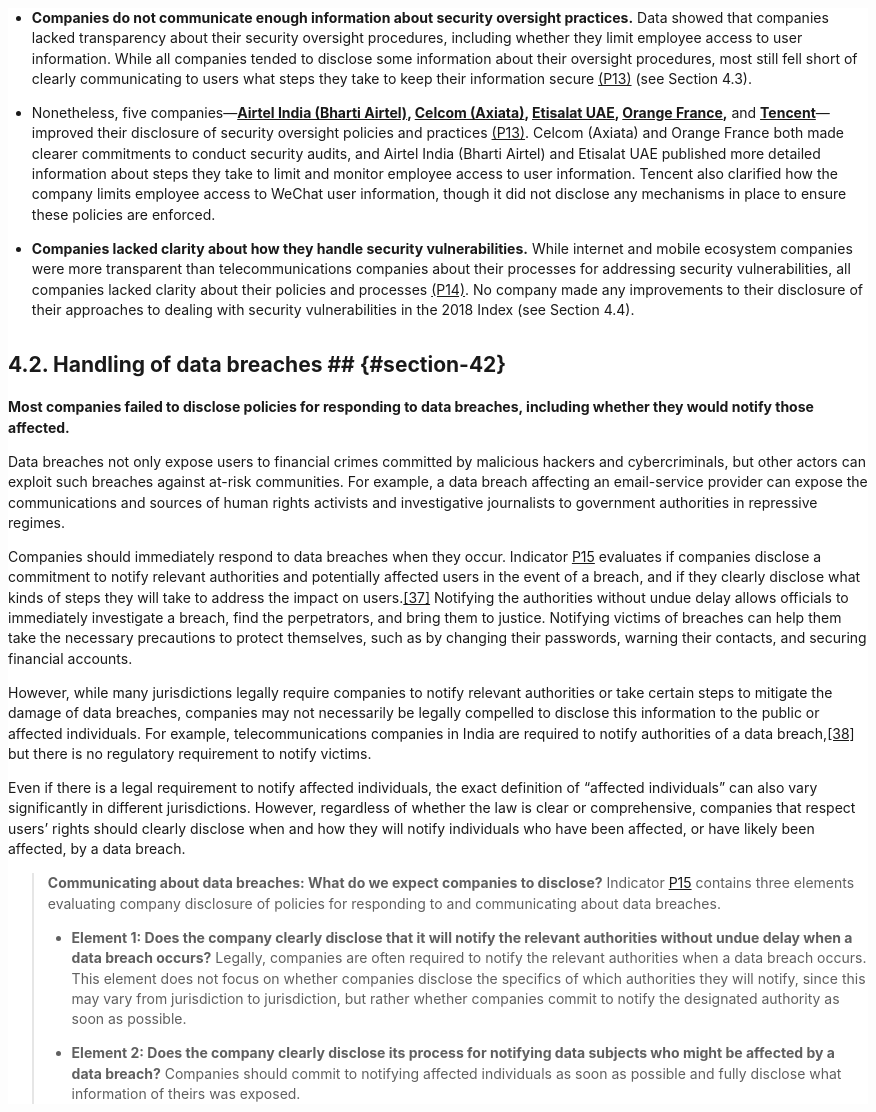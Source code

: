 - **Companies do not communicate enough information about security oversight practices.** Data showed that companies lacked transparency about their security oversight procedures, including whether they limit employee access to user information. While all companies tended to disclose some information about their oversight procedures, most still fell short of clearly communicating to users what steps they take to keep their information secure [(P13)](/indicators/P13) (see Section 4.3).

- Nonetheless, five companies—**[Airtel India (Bharti Airtel)](/companies/bhartiairtel), [Celcom (Axiata)](/companies/axiata), [Etisalat UAE](/companies/etisalat), [Orange France](/companies/orange),** and **[Tencent](/companies/tencent)**—improved their disclosure of security oversight policies and practices [(P13)](/indicators/P13). Celcom (Axiata) and Orange France both made clearer commitments to conduct security audits, and Airtel India (Bharti Airtel) and Etisalat UAE published more detailed information about steps they take to limit and monitor employee access to user information. Tencent also clarified how the company limits employee access to WeChat user information, though it did not disclose any mechanisms in place to ensure these policies are enforced.

- **Companies lacked clarity about how they handle security vulnerabilities.** While internet and mobile ecosystem companies were more transparent than telecommunications companies about their processes for addressing security vulnerabilities, all companies lacked clarity about their policies and processes [(P14)](/indicators/P14). No company made any improvements to their disclosure of their approaches to dealing with security vulnerabilities in the 2018 Index (see Section 4.4).

## 4.2. Handling of data breaches ## {#section-42}

**Most companies failed to disclose policies for responding to data breaches, including whether they would notify those affected.**

Data breaches not only expose users to financial crimes committed by malicious hackers and cybercriminals, but other actors can exploit such breaches against at-risk communities. For example, a data breach affecting an email-service provider can expose the communications and sources of human rights activists and investigative journalists to government authorities in repressive regimes.

Companies should immediately respond to data breaches when they occur. Indicator [P15](/indicators/P15) evaluates if companies disclose a commitment to notify relevant authorities and potentially affected users in the event of a breach, and if they clearly disclose what kinds of steps they will take to address the impact on users.[[37]](#footnotes) Notifying the authorities without undue delay allows officials to immediately investigate a breach, find the perpetrators, and bring them to justice. Notifying victims of breaches can help them take the necessary precautions to protect themselves, such as by changing their passwords, warning their contacts, and securing financial accounts.

However, while many jurisdictions legally require companies to notify relevant authorities or take certain steps to mitigate the damage of data breaches, companies may not necessarily be legally compelled to disclose this information to the public or affected individuals. For example, telecommunications companies in India are required to notify authorities of a data breach,[[38]](#footnotes) but there is no regulatory requirement to notify victims.

Even if there is a legal requirement to notify affected individuals, the exact definition of “affected individuals” can also vary significantly in different jurisdictions. However, regardless of whether the law is clear or comprehensive, companies that respect users’ rights should clearly disclose when and how they will notify individuals who have been affected, or have likely been affected, by a data breach.

> **Communicating about data breaches: What do we expect companies to disclose?**
>Indicator [P15](/indicators/P15) contains three elements evaluating company disclosure of policies for responding to and communicating about data breaches.
> - **Element 1: Does the company clearly disclose that it will notify the relevant authorities without undue delay when a data breach occurs?** Legally, companies are often required to notify the relevant authorities when a data breach occurs. This element does not focus on whether companies disclose the specifics of which authorities they will notify, since this may vary from jurisdiction to jurisdiction, but rather whether companies commit to notify the designated authority as soon as possible.
>
> - **Element 2: Does the company clearly disclose its process for notifying data subjects who might be affected by a data breach?** Companies should commit to notifying affected individuals as soon as possible and fully disclose what information of theirs was exposed.
>